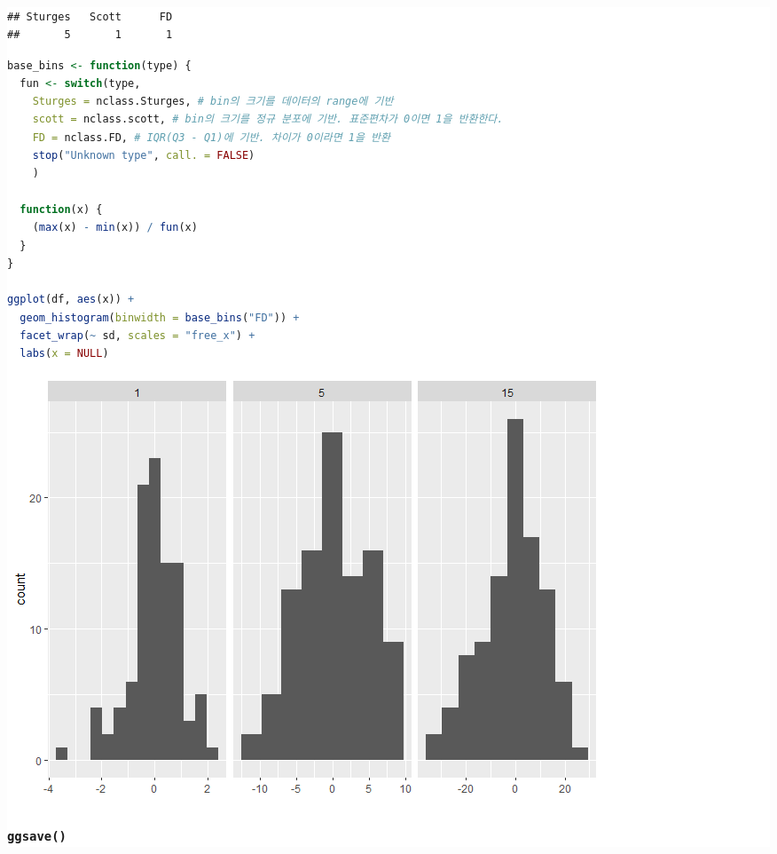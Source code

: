     ## Sturges   Scott      FD 
    ##       5       1       1

``` r
base_bins <- function(type) {
  fun <- switch(type,
    Sturges = nclass.Sturges, # bin의 크기를 데이터의 range에 기반 
    scott = nclass.scott, # bin의 크기를 정규 분포에 기반. 표준편차가 0이면 1을 반환한다.
    FD = nclass.FD, # IQR(Q3 - Q1)에 기반. 차이가 0이라면 1을 반환 
    stop("Unknown type", call. = FALSE)
    )
  
  function(x) {
    (max(x) - min(x)) / fun(x)
  }
}

ggplot(df, aes(x)) +
  geom_histogram(binwidth = base_bins("FD")) +
  facet_wrap(~ sd, scales = "free_x") +
  labs(x = NULL)
```

![](Advanced-R-Ch8~Ch11_files/figure-markdown_github/unnamed-chunk-94-1.png)

### `ggsave()`
